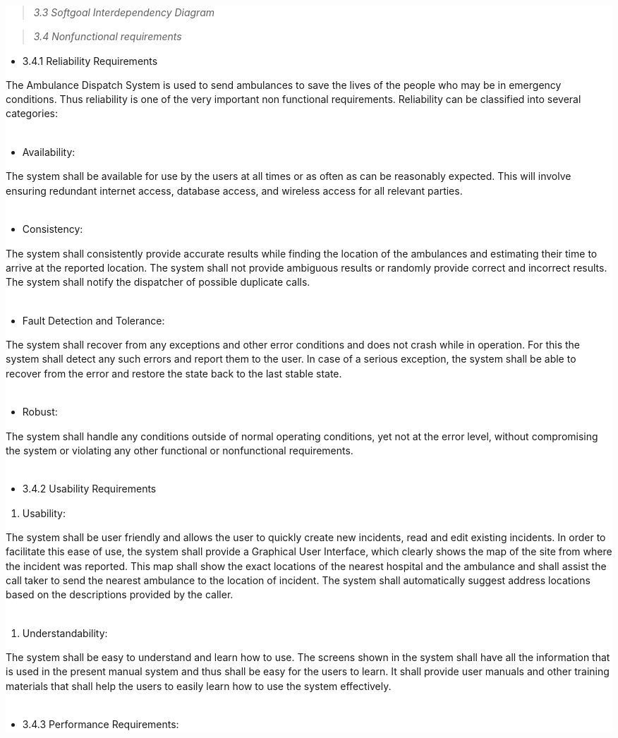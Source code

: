 <blockquote><i>3.3 Softgoal Interdependency Diagram</i></blockquote>

<blockquote><i>3.4 Nonfunctional requirements</i></blockquote>

<ul><li>3.4.1 Reliability Requirements</li></ul>

The Ambulance Dispatch System is used to send ambulances to save the lives of the people who may be in emergency conditions. Thus reliability is one of the very important non functional requirements. Reliability can be classified into several categories:<br>
<br>
<ul><li>Availability:</li></ul>

The system shall be available for use by the users at all times or as often as can be reasonably expected.  This will involve ensuring redundant internet access, database access, and wireless access for all relevant parties.<br>
<br>
<ul><li>Consistency:</li></ul>

The system shall consistently provide accurate results while finding the location of the ambulances and estimating their time to arrive at the reported location. The system shall not provide ambiguous results or randomly provide correct and incorrect results. The system shall notify the dispatcher of possible duplicate calls.<br>
<br>
<ul><li>Fault Detection and Tolerance:</li></ul>

The system shall recover from any exceptions and other error conditions and does not crash while in operation. For this the system shall detect any such errors and report them to the user. In case of a serious exception, the system shall be able to recover from the error and restore the state back to the last stable state.<br>
<br>
<ul><li>Robust:</li></ul>

The system shall handle any conditions outside of normal operating conditions, yet not at the error level, without compromising the system or violating any other functional or nonfunctional requirements.<br>
<br>
<ul><li>3.4.2 Usability Requirements</li></ul>

<ol><li>Usability:</li></ol>

The system shall be user friendly and allows the user to quickly create new incidents, read and edit existing incidents. In order to facilitate this ease of use, the system shall provide a Graphical User Interface, which clearly shows the map of the site from where the incident was reported. This map shall show the exact locations of the nearest hospital and the ambulance and shall assist the call taker to send the nearest ambulance to the location of incident. The system shall automatically suggest address locations based on the descriptions provided by the caller.<br>
<br>
<ol><li>Understandability:</li></ol>

The system shall be easy to understand and learn how to use. The screens shown in the system shall have all the information that is used in the present manual system and thus shall be easy for the users to learn. It shall provide user manuals and other training materials that shall help the users to easily learn how to use the system effectively.<br>
<br>
<ul><li>3.4.3 Performance Requirements:</li></ul>
